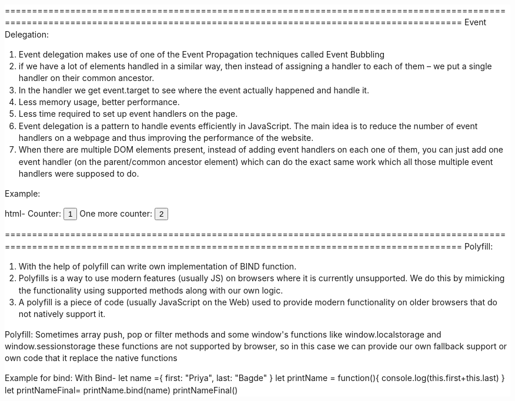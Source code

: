 ================================================================================================================================================================================
Event Delegation:

1. Event delegation makes use of one of the Event Propagation techniques called Event Bubbling
2. if we have a lot of elements handled in a similar way, then instead of assigning a handler to each of them – we put a single handler on their common ancestor.
3. In the handler we get event.target to see where the event actually happened and handle it.
4. Less memory usage, better performance.
5. Less time required to set up event handlers on the page.
6. Event delegation is a pattern to handle events efficiently in JavaScript. The main idea is to reduce the number of event handlers on a webpage and thus
   improving the performance of the website.
7. When there are multiple DOM elements present, instead of adding event handlers on each one of them, you can just add one event handler
   (on the parent/common ancestor element) which can do the exact same work which all those multiple event handlers were supposed to do.

Example:

html-
Counter: <input type="button" value="1" data-counter>
One more counter: <input type="button" value="2" data-counter>

<script>
  document.addEventListener('click', function(event) {

    if (event.target.dataset.counter != undefined) { 
      event.target.value++;
      console.log(event.target.value)
    }
  });
</script>

================================================================================================================================================================================
Polyfill:

1. With the help of polyfill can write own implementation of BIND function.
2. Polyfills is a way to use modern features (usually JS) on browsers where it is currently unsupported. We do this by mimicking the functionality using supported methods
   along with our own logic.
3. A polyfill is a piece of code (usually JavaScript on the Web) used to provide modern functionality on older browsers that do not natively support it.

Polyfill: Sometimes array push, pop or filter methods and some window's functions like window.localstorage and window.sessionstorage these functions are not supported
by browser, so in this case we can provide our own fallback support or own code that it replace the native functions

Example for bind:
With Bind-
let name ={
first: "Priya",
last: "Bagde"
}
let printName = function(){
console.log(this.first+this.last)
}
let printNameFinal= printName.bind(name)
printNameFinal()
